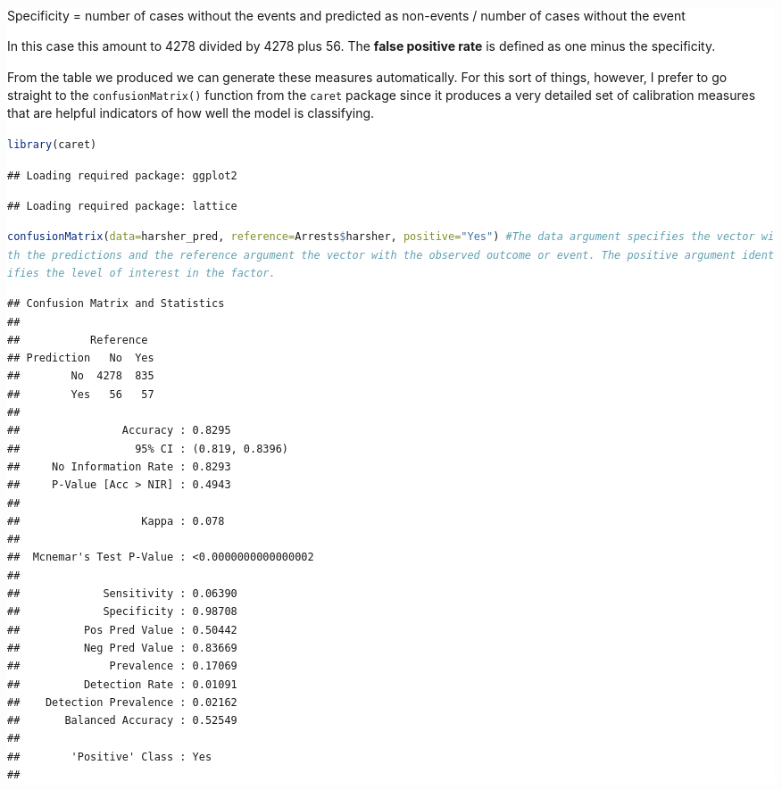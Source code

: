Specificity = number of cases without the events and predicted as non-events /  number of cases without the event

In this case this amount to 4278 divided by 4278 plus 56. The **false positive rate** is defined as one minus the specificity.

From the table we produced we can generate these measures automatically. For this sort of things, however, I prefer to go straight to the `confusionMatrix()` function from the `caret` package since it produces a very detailed set of calibration measures that are helpful indicators of how well the model is classifying.


```r
library(caret)
```

```
## Loading required package: ggplot2
```

```
## Loading required package: lattice
```

```r
confusionMatrix(data=harsher_pred, reference=Arrests$harsher, positive="Yes") #The data argument specifies the vector with the predictions and the reference argument the vector with the observed outcome or event. The positive argument identifies the level of interest in the factor.
```

```
## Confusion Matrix and Statistics
## 
##           Reference
## Prediction   No  Yes
##        No  4278  835
##        Yes   56   57
##                                              
##                Accuracy : 0.8295             
##                  95% CI : (0.819, 0.8396)    
##     No Information Rate : 0.8293             
##     P-Value [Acc > NIR] : 0.4943             
##                                              
##                   Kappa : 0.078              
##                                              
##  Mcnemar's Test P-Value : <0.0000000000000002
##                                              
##             Sensitivity : 0.06390            
##             Specificity : 0.98708            
##          Pos Pred Value : 0.50442            
##          Neg Pred Value : 0.83669            
##              Prevalence : 0.17069            
##          Detection Rate : 0.01091            
##    Detection Prevalence : 0.02162            
##       Balanced Accuracy : 0.52549            
##                                              
##        'Positive' Class : Yes                
## 
```
